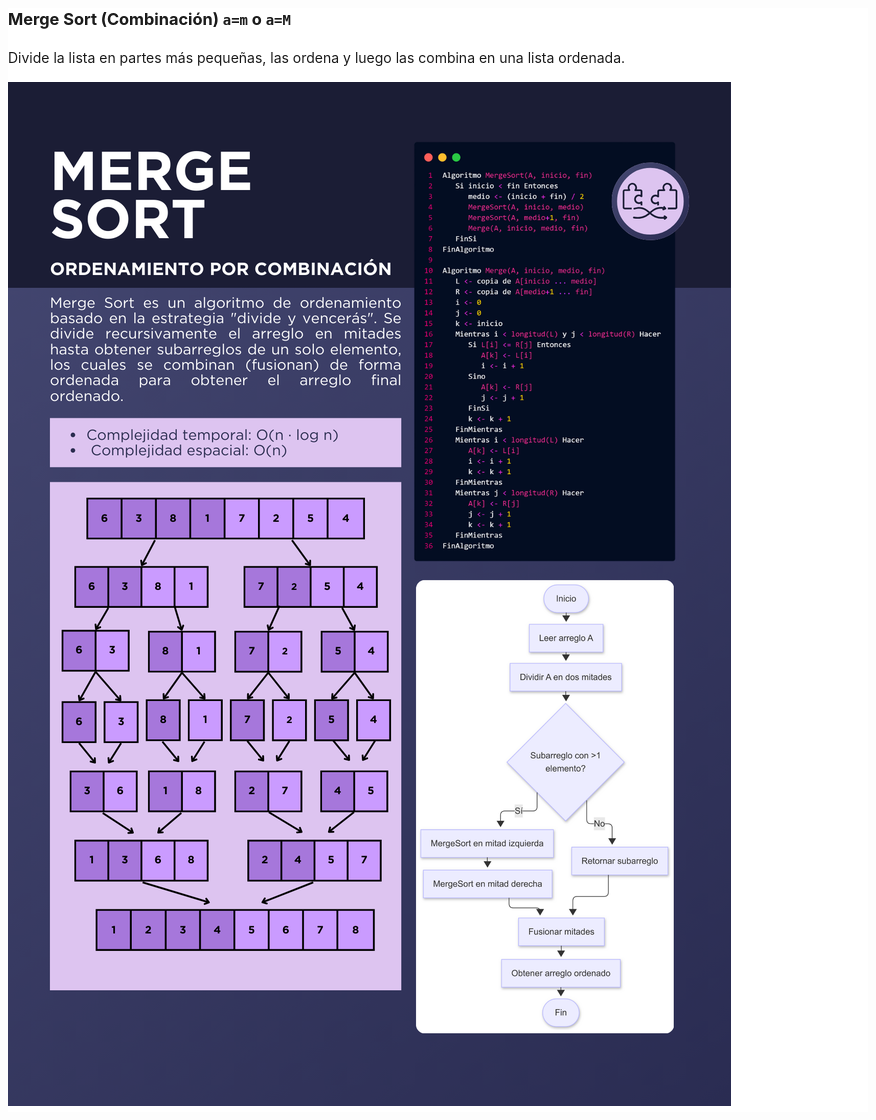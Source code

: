 ### Merge Sort (Combinación) `a=m` o `a=M`

Divide la lista en partes más pequeñas, las ordena y luego las combina en una lista ordenada.

![Merge_sort.png](images/Merge_sort.png)
